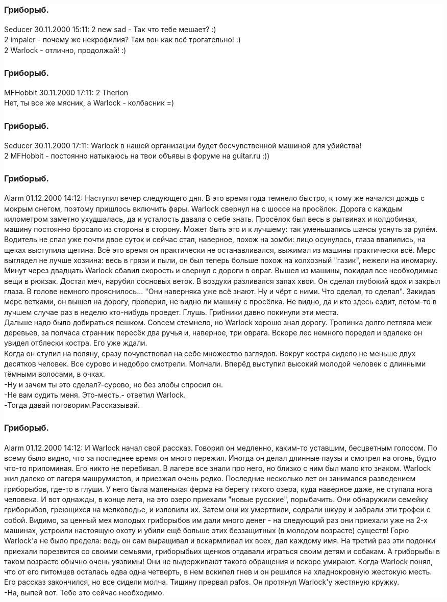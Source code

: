 ### Гриборыб.

Seducer 30.11.2000 15:11:
2 new sad - Так что тебе мешает? :)<BR>2 impaler - почему же некрофилия? Там вон как всё трогательно! :)<BR>2 Warlock - отлично, продолжай! :)

### Гриборыб.

MFHobbit 30.11.2000 17:11:
2 Therion<BR>Нет, ты все же мясник, а Warlock - колбасник =)

### Гриборыб.

Seducer 30.11.2000 17:11:
Warlock в нашей организации будет бесчувственной машиной для убийства!<BR>2 MFHobbit - постоянно натыкаюсь на твои объявы в форуме на guitar.ru :))

### Гриборыб.

Alarm 01.12.2000 14:12:
Наступил вечер следующего дня. В это время года темнело быстро, к тому же начался дождь с мокрым снегом, поэтому пришлось включить фары. Warlock свернул на с шоссе на просёлок. Дорога с каждым километром заметно ухудшалась, да и усталость давала о себе знать. Просёлок был весь в рытвинах и колдобинах, машину постоянно бросало из стороны в сторону. Может быть это и к лучшему: так уменьшались шансы уснуть за рулём. Водитель не спал уже почти двое суток и сейчас стал, наверное, похож на зомби: лицо осунулось, глаза ввалились, на щеках выступила щетина. Всё это время он практически не останавливался, выжимал из машины практически всё. Мерс выглядел не лучше хозяина: весь в грязи и пыли, он был теперь больше похож на колхозный "газик", нежели на иномарку.<BR>Минут через двадцать Warlock сбавил скорость и свернул с дороги в овраг. Вышел из машины, покидал все необходимые вещи в рюкзак. Достал меч, нарубил сосновых веток. В воздухи разливался запах хвои. Он сделал глубокий вдох и закрыл глаза. В голове немного прояснилось... "Они наверняка уже всё знают. Ну и чёрт с ними. Что сделал, то сделал". Закидав мерс ветками, он вышел на дорогу, проверил, не видно ли машину с просёлка. Не видно, да и кто здесь ездит, летом-то в лучшем случае раз в неделю кто-нибудь проедет. Глушь. Грибники давно покинули эти места. <BR>Дальше надо было добираться пешком. Совсем стемнело, но Warlock хорошо знал дорогу. Тропинка долго петляла меж деревьев, за полчаса странник пересёк два ручья и, наверное, три оврага. Вскоре лес немного поредел и вдалеке он увидел отблески костра. Его уже ждали.<BR>Когда он ступил на поляну, сразу почувствовал на себе множество взглядов.  Вокруг костра сидело не меньше двух десятков человек.  Все сурово и недобро смотрели. Молчали. Вперёд выступил высокий молодой человек с длинными тёмными волосами, в очках.<BR>-Ну и зачем ты это сделал?-сурово, но без злобы спросил он.<BR>-Не вам судить меня. Это-месть.- ответил Warlock.<BR>-Тогда давай поговорим.Рассказывай.<BR>

### Гриборыб.

Alarm 01.12.2000 14:12:
И Warlock начал свой рассказ. Говорил он медленно, каким-то уставшим, бесцветным голосом. По всему было видно, что за последнее время он много пережил. Иногда он делал длинные паузы и смотрел на огонь, будто что-то припоминая. Его никто не перебивал. В лагере все знали про него, но близко с ним был мало кто знаком. Warlock жил далеко от лагеря машрумистов, и приезжал очень редко. Последние несколько лет он занимался разведением гриборыбов, где-то в глуши. У него была маленькая ферма на берегу тихого озера, куда наверное даже, не ступала нога человека. И вот однажды, в конце лета, на это озеро приехали "новые русские", порыбачить. Они обнаружили семейку гриборыбов, греющихся на мелководье, и изловили их. Затем они их умертвили, содрали шкуру и забрали эти трофеи с собой. Видимо, за ценный мех молодых гриборыбов им дали много денег - на следующий раз они приехали уже на 2-х машинах, устроили настоящую охоту и убили ещё больше этих беззащитных (в молодом возрасте) существ! Горю Warlock'а не было предела: ведь он сам выращивал и вскармливал их всех, дал каждому имя. На третий раз эти подонки приехали порезвится со своими семьями, гриборыбьих щенков отдавали играться своим детям и собакам. А гриборыбы в таком возрасте обычно очень уязвимы! Они не выдерживают такого обращения и вскоре умирают. Когда Warlock понял, что от его питомцев осталась едва одна четверть, в нем вскипел гнев и он решился на хладнокровную жестокую месть.<BR>Его рассказ закончился, но все сидели молча. Тишину прервал pafos. Он протянул Warlock'у жестяную кружку.<BR>-На, выпей вот. Тебе это сейчас необходимо.
